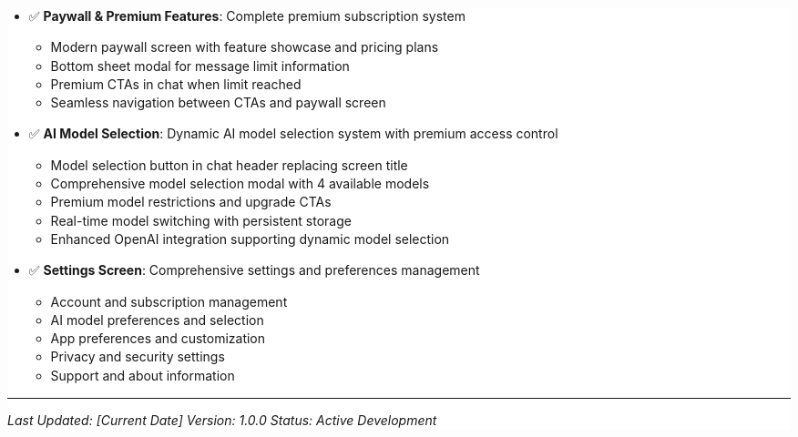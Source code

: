 - ✅ **Paywall & Premium Features**: Complete premium subscription system
  - Modern paywall screen with feature showcase and pricing plans
  - Bottom sheet modal for message limit information
  - Premium CTAs in chat when limit reached
  - Seamless navigation between CTAs and paywall screen

- ✅ **AI Model Selection**: Dynamic AI model selection system with premium access control
  - Model selection button in chat header replacing screen title
  - Comprehensive model selection modal with 4 available models
  - Premium model restrictions and upgrade CTAs
  - Real-time model switching with persistent storage
  - Enhanced OpenAI integration supporting dynamic model selection

- ✅ **Settings Screen**: Comprehensive settings and preferences management
  - Account and subscription management
  - AI model preferences and selection
  - App preferences and customization
  - Privacy and security settings
  - Support and about information

---

_Last Updated: [Current Date]_
_Version: 1.0.0_
_Status: Active Development_
